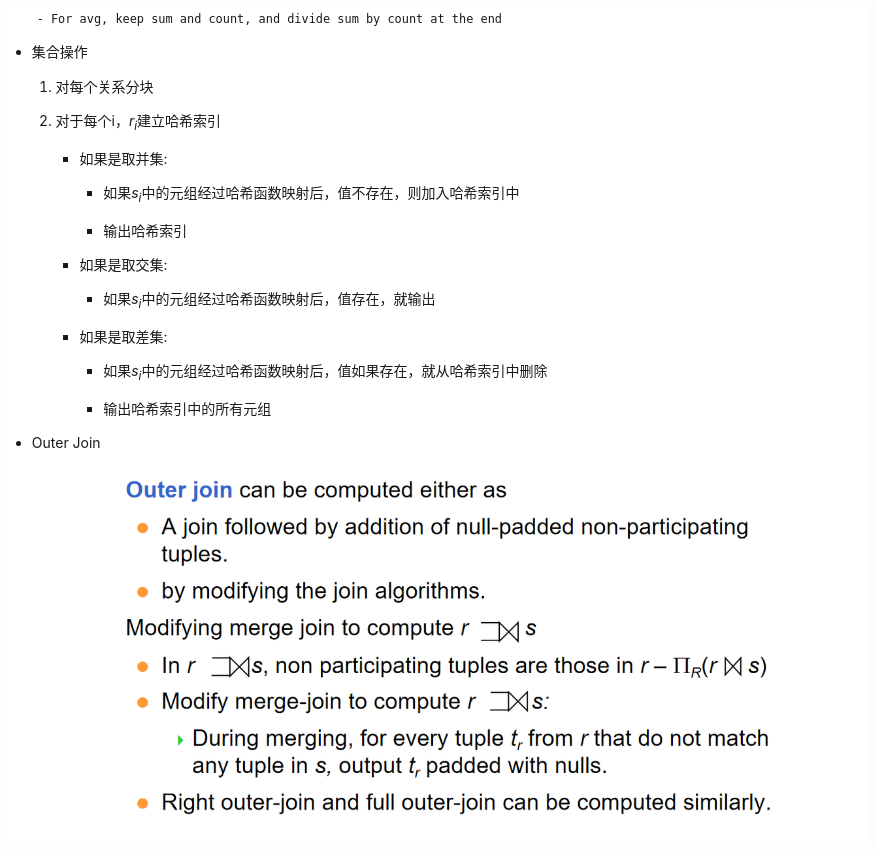         - For avg, keep sum and count, and divide sum by count at the end

- 集合操作

    1. 对每个关系分块

    2. 对于每个i，$r_i$建立哈希索引

        - 如果是取并集:
            
            - 如果$s_i$中的元组经过哈希函数映射后，值不存在，则加入哈希索引中

            - 输出哈希索引

        - 如果是取交集:
            
            - 如果$s_i$中的元组经过哈希函数映射后，值存在，就输出

        - 如果是取差集:
            
            - 如果$s_i$中的元组经过哈希函数映射后，值如果存在，就从哈希索引中删除

            - 输出哈希索引中的所有元组

- Outer Join
    <div align="center">
        <img src="../../../image/i269.png" width="80%"></div>